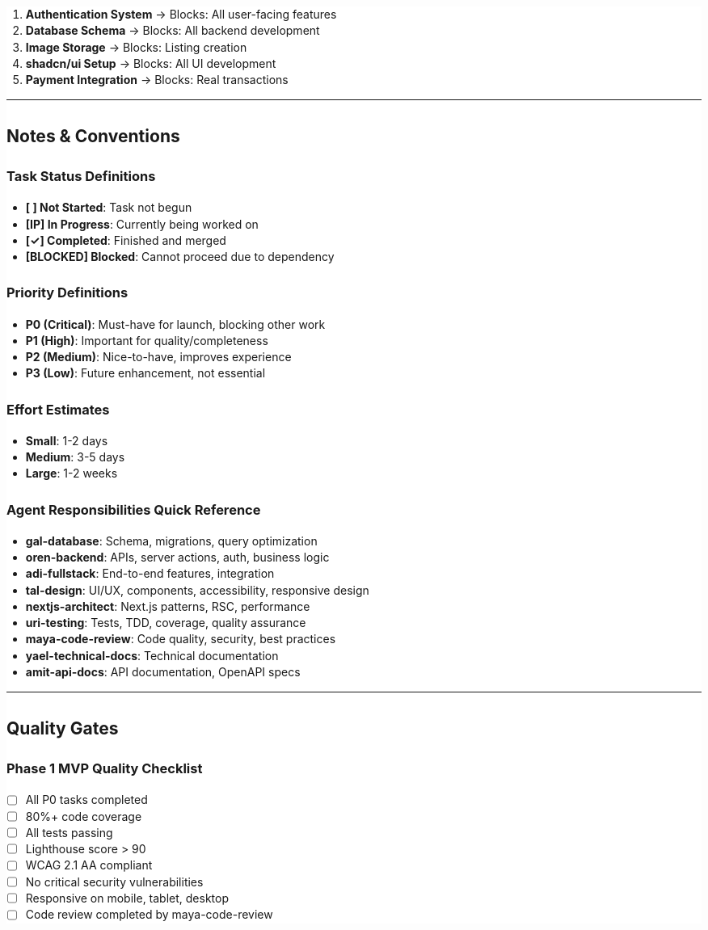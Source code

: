 1. **Authentication System** → Blocks: All user-facing features
2. **Database Schema** → Blocks: All backend development
3. **Image Storage** → Blocks: Listing creation
4. **shadcn/ui Setup** → Blocks: All UI development
5. **Payment Integration** → Blocks: Real transactions

---

## Notes & Conventions

### Task Status Definitions
- **[ ] Not Started**: Task not begun
- **[IP] In Progress**: Currently being worked on
- **[✓] Completed**: Finished and merged
- **[BLOCKED] Blocked**: Cannot proceed due to dependency

### Priority Definitions
- **P0 (Critical)**: Must-have for launch, blocking other work
- **P1 (High)**: Important for quality/completeness
- **P2 (Medium)**: Nice-to-have, improves experience
- **P3 (Low)**: Future enhancement, not essential

### Effort Estimates
- **Small**: 1-2 days
- **Medium**: 3-5 days
- **Large**: 1-2 weeks

### Agent Responsibilities Quick Reference
- **gal-database**: Schema, migrations, query optimization
- **oren-backend**: APIs, server actions, auth, business logic
- **adi-fullstack**: End-to-end features, integration
- **tal-design**: UI/UX, components, accessibility, responsive design
- **nextjs-architect**: Next.js patterns, RSC, performance
- **uri-testing**: Tests, TDD, coverage, quality assurance
- **maya-code-review**: Code quality, security, best practices
- **yael-technical-docs**: Technical documentation
- **amit-api-docs**: API documentation, OpenAPI specs

---

## Quality Gates

### Phase 1 MVP Quality Checklist
- [ ] All P0 tasks completed
- [ ] 80%+ code coverage
- [ ] All tests passing
- [ ] Lighthouse score > 90
- [ ] WCAG 2.1 AA compliant
- [ ] No critical security vulnerabilities
- [ ] Responsive on mobile, tablet, desktop
- [ ] Code review completed by maya-code-review
